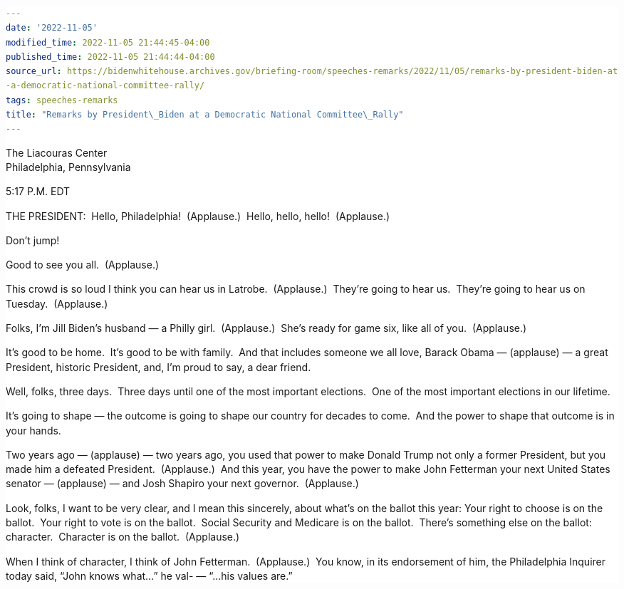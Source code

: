 ```yaml
---
date: '2022-11-05'
modified_time: 2022-11-05 21:44:45-04:00
published_time: 2022-11-05 21:44:44-04:00
source_url: https://bidenwhitehouse.archives.gov/briefing-room/speeches-remarks/2022/11/05/remarks-by-president-biden-at-a-democratic-national-committee-rally/
tags: speeches-remarks
title: "Remarks by President\_Biden at a Democratic National Committee\_Rally"
---
```

 
The Liacouras Center  
Philadelphia, Pennsylvania

5:17 P.M. EDT

THE PRESIDENT:  Hello, Philadelphia!  (Applause.)  Hello, hello, hello! 
(Applause.)

Don’t jump!

Good to see you all.  (Applause.)

This crowd is so loud I think you can hear us in Latrobe.  (Applause.) 
They’re going to hear us.  They’re going to hear us on Tuesday. 
(Applause.)

Folks, I’m Jill Biden’s husband — a Philly girl.  (Applause.)  She’s
ready for game six, like all of you.  (Applause.)

It’s good to be home.  It’s good to be with family.  And that includes
someone we all love, Barack Obama — (applause) — a great President,
historic President, and, I’m proud to say, a dear friend.

Well, folks, three days.  Three days until one of the most important
elections.  One of the most important elections in our lifetime.

It’s going to shape — the outcome is going to shape our country for
decades to come.  And the power to shape that outcome is in your hands.

Two years ago — (applause) — two years ago, you used that power to make
Donald Trump not only a former President, but you made him a defeated
President.  (Applause.)  And this year, you have the power to make John
Fetterman your next United States senator — (applause) — and Josh
Shapiro your next governor.  (Applause.)

Look, folks, I want to be very clear, and I mean this sincerely, about
what’s on the ballot this year: Your right to choose is on the ballot. 
Your right to vote is on the ballot.  Social Security and Medicare is on
the ballot.  There’s something else on the ballot: character.  Character
is on the ballot.  (Applause.)

When I think of character, I think of John Fetterman.  (Applause.)  You
know, in its endorsement of him, the Philadelphia Inquirer today said,
“John knows what…” he val- — “…his values are.”
